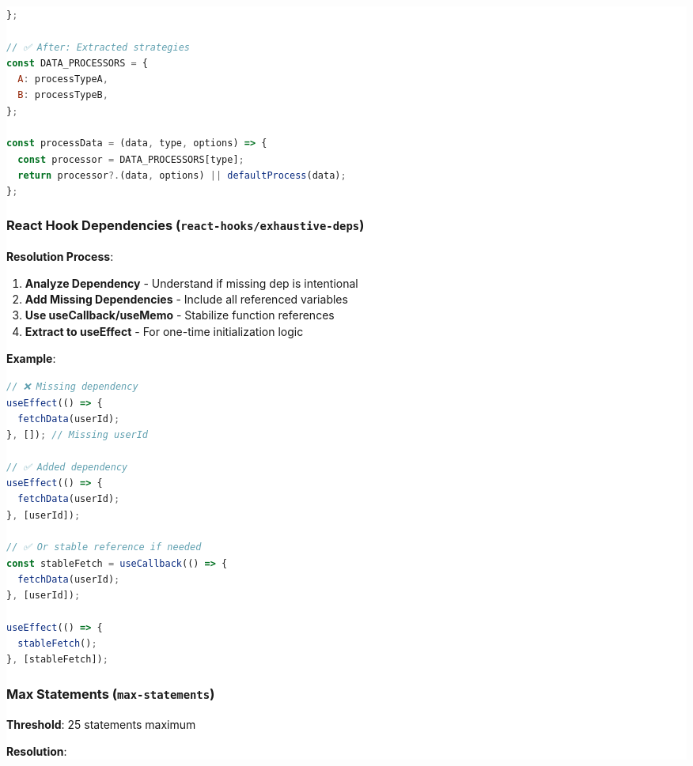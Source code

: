 ```js
};

// ✅ After: Extracted strategies
const DATA_PROCESSORS = {
  A: processTypeA,
  B: processTypeB,
};

const processData = (data, type, options) => {
  const processor = DATA_PROCESSORS[type];
  return processor?.(data, options) || defaultProcess(data);
};
```

### **React Hook Dependencies (`react-hooks/exhaustive-deps`)**

**Resolution Process**:

1. **Analyze Dependency** - Understand if missing dep is intentional
2. **Add Missing Dependencies** - Include all referenced variables
3. **Use useCallback/useMemo** - Stabilize function references
4. **Extract to useEffect** - For one-time initialization logic

**Example**:

```js
// ❌ Missing dependency
useEffect(() => {
  fetchData(userId);
}, []); // Missing userId

// ✅ Added dependency
useEffect(() => {
  fetchData(userId);
}, [userId]);

// ✅ Or stable reference if needed
const stableFetch = useCallback(() => {
  fetchData(userId);
}, [userId]);

useEffect(() => {
  stableFetch();
}, [stableFetch]);
```

### **Max Statements (`max-statements`)**

**Threshold**: 25 statements maximum

**Resolution**:
